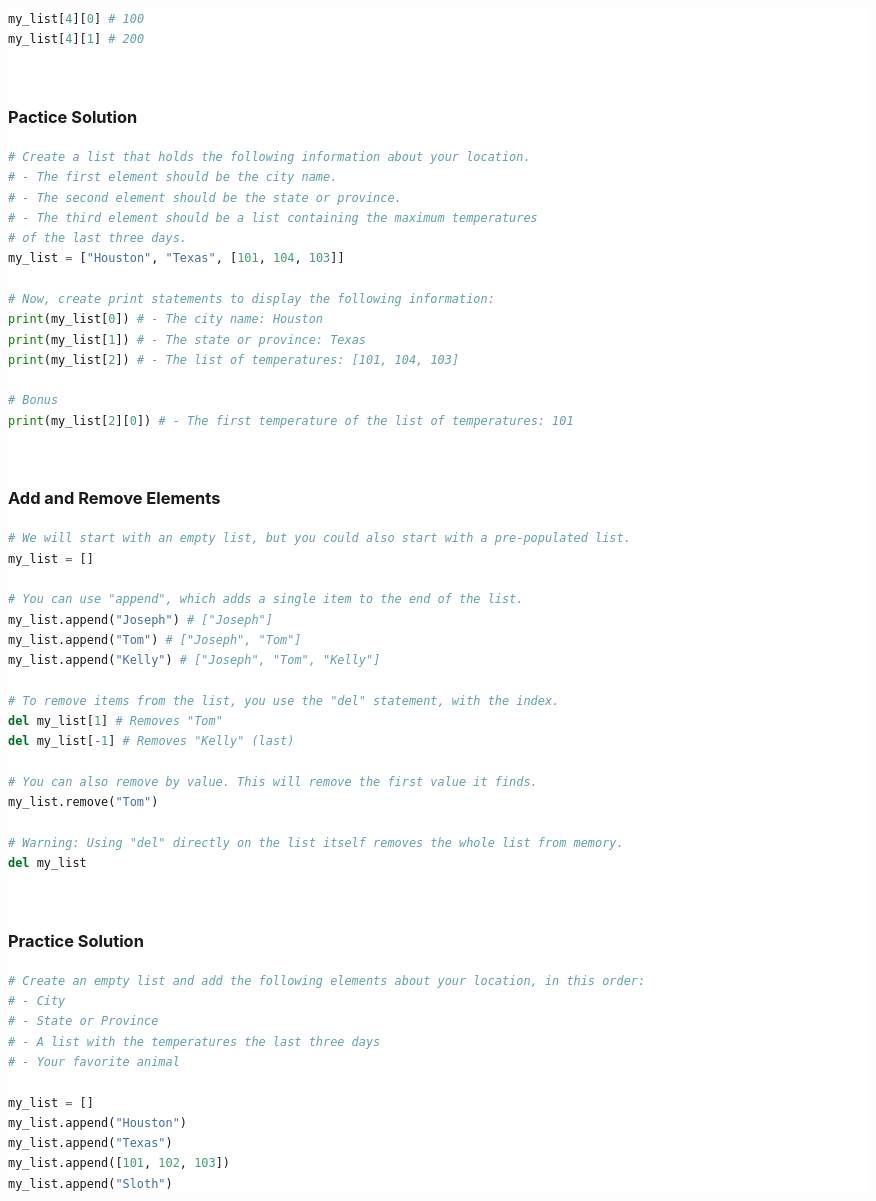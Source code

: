 ```python
my_list[4][0] # 100
my_list[4][1] # 200
```

<br>

### Pactice Solution
```python
# Create a list that holds the following information about your location.
# - The first element should be the city name.
# - The second element should be the state or province.
# - The third element should be a list containing the maximum temperatures
# of the last three days.
my_list = ["Houston", "Texas", [101, 104, 103]]

# Now, create print statements to display the following information:
print(my_list[0]) # - The city name: Houston
print(my_list[1]) # - The state or province: Texas
print(my_list[2]) # - The list of temperatures: [101, 104, 103]

# Bonus
print(my_list[2][0]) # - The first temperature of the list of temperatures: 101
```

<br>

### Add and Remove Elements

```python
# We will start with an empty list, but you could also start with a pre-populated list.
my_list = []

# You can use "append", which adds a single item to the end of the list.
my_list.append("Joseph") # ["Joseph"]
my_list.append("Tom") # ["Joseph", "Tom"]
my_list.append("Kelly") # ["Joseph", "Tom", "Kelly"]

# To remove items from the list, you use the "del" statement, with the index.
del my_list[1] # Removes "Tom"
del my_list[-1] # Removes "Kelly" (last)

# You can also remove by value. This will remove the first value it finds.
my_list.remove("Tom")

# Warning: Using "del" directly on the list itself removes the whole list from memory.
del my_list

```

<br>

### Practice Solution
```python
# Create an empty list and add the following elements about your location, in this order:
# - City
# - State or Province
# - A list with the temperatures the last three days
# - Your favorite animal

my_list = []
my_list.append("Houston")
my_list.append("Texas")
my_list.append([101, 102, 103])
my_list.append("Sloth")

```